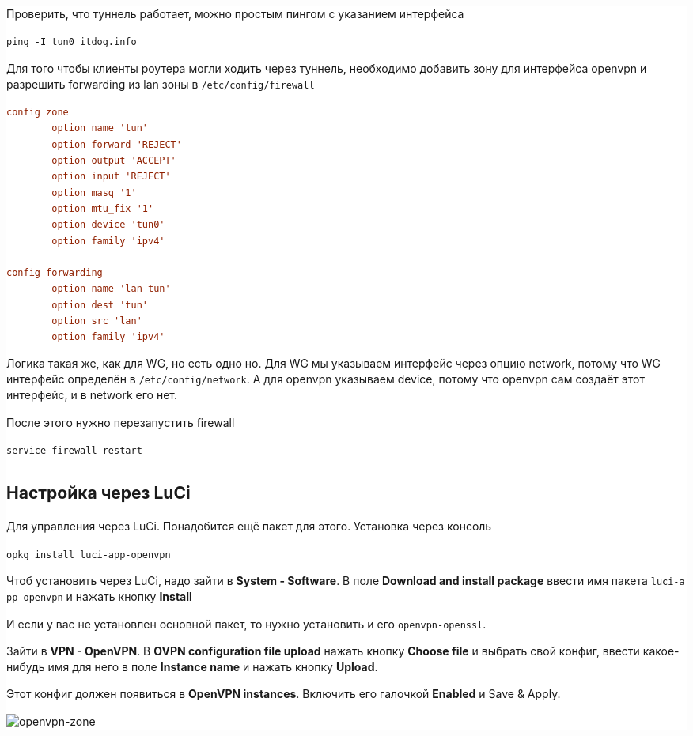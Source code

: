 Проверить, что туннель работает, можно простым пингом с указанием интерфейса

```
ping -I tun0 itdog.info
```

Для того чтобы клиенты роутера могли ходить через туннель, необходимо добавить зону для интерфейса openvpn и разрешить forwarding из lan зоны в `/etc/config/firewall`

```ini
config zone
        option name 'tun'
        option forward 'REJECT'
        option output 'ACCEPT'
        option input 'REJECT'
        option masq '1'
        option mtu_fix '1'
        option device 'tun0'
        option family 'ipv4'

config forwarding
        option name 'lan-tun'
        option dest 'tun'
        option src 'lan'
        option family 'ipv4'
```

Логика такая же, как для WG, но есть одно но. Для WG мы указываем интерфейс через опцию network, потому что WG интерфейс определён в `/etc/config/network`. А для openvpn указываем device, потому что openvpn сам создаёт этот интерфейс, и в network его нет.

После этого нужно перезапустить firewall

```shell
service firewall restart
```

## Настройка через LuCi

Для управления через LuCi. Понадобится ещё пакет для этого. Установка через консоль

```shell
opkg install luci-app-openvpn
```

Чтоб установить через LuCi, надо зайти в **System - Software**. В поле **Download and install package** ввести имя пакета `luci-app-openvpn` и нажать кнопку **Install**

И если у вас не установлен основной пакет, то нужно установить и его `openvpn-openssl`.

Зайти в **VPN - OpenVPN**. В **OVPN configuration file upload** нажать кнопку **Choose file** и выбрать свой конфиг, ввести какое-нибудь имя для него в поле **Instance name** и нажать кнопку **Upload**.

Этот конфиг должен появиться в **OpenVPN instances**. Включить его галочкой **Enabled** и Save & Apply.

![openvpn-zone](https://itdog.info/2023/openwrt-openvpn-client-1.png)
